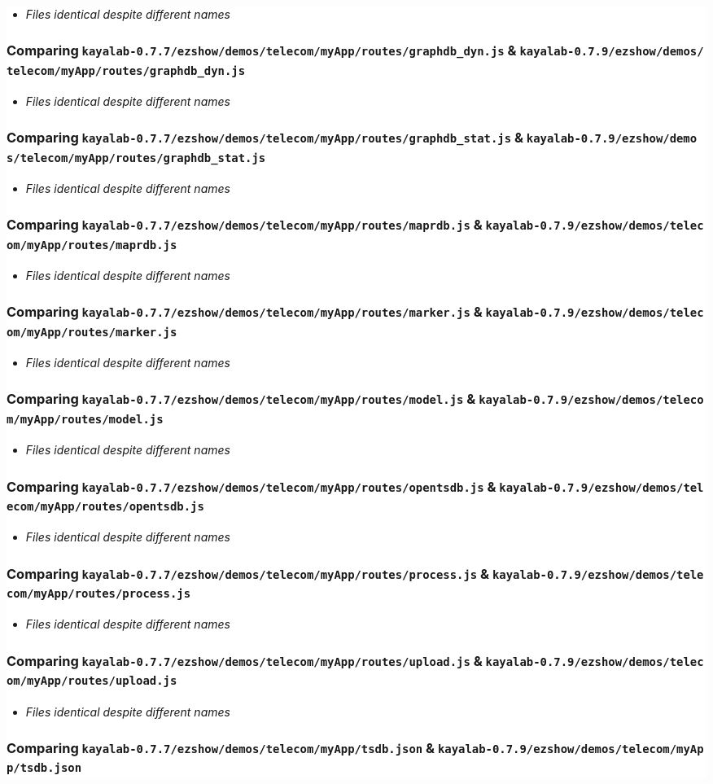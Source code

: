  * *Files identical despite different names*

### Comparing `kayalab-0.7.7/ezshow/demos/telecom/myApp/routes/graphdb_dyn.js` & `kayalab-0.7.9/ezshow/demos/telecom/myApp/routes/graphdb_dyn.js`

 * *Files identical despite different names*

### Comparing `kayalab-0.7.7/ezshow/demos/telecom/myApp/routes/graphdb_stat.js` & `kayalab-0.7.9/ezshow/demos/telecom/myApp/routes/graphdb_stat.js`

 * *Files identical despite different names*

### Comparing `kayalab-0.7.7/ezshow/demos/telecom/myApp/routes/maprdb.js` & `kayalab-0.7.9/ezshow/demos/telecom/myApp/routes/maprdb.js`

 * *Files identical despite different names*

### Comparing `kayalab-0.7.7/ezshow/demos/telecom/myApp/routes/marker.js` & `kayalab-0.7.9/ezshow/demos/telecom/myApp/routes/marker.js`

 * *Files identical despite different names*

### Comparing `kayalab-0.7.7/ezshow/demos/telecom/myApp/routes/model.js` & `kayalab-0.7.9/ezshow/demos/telecom/myApp/routes/model.js`

 * *Files identical despite different names*

### Comparing `kayalab-0.7.7/ezshow/demos/telecom/myApp/routes/opentsdb.js` & `kayalab-0.7.9/ezshow/demos/telecom/myApp/routes/opentsdb.js`

 * *Files identical despite different names*

### Comparing `kayalab-0.7.7/ezshow/demos/telecom/myApp/routes/process.js` & `kayalab-0.7.9/ezshow/demos/telecom/myApp/routes/process.js`

 * *Files identical despite different names*

### Comparing `kayalab-0.7.7/ezshow/demos/telecom/myApp/routes/upload.js` & `kayalab-0.7.9/ezshow/demos/telecom/myApp/routes/upload.js`

 * *Files identical despite different names*

### Comparing `kayalab-0.7.7/ezshow/demos/telecom/myApp/tsdb.json` & `kayalab-0.7.9/ezshow/demos/telecom/myApp/tsdb.json`
